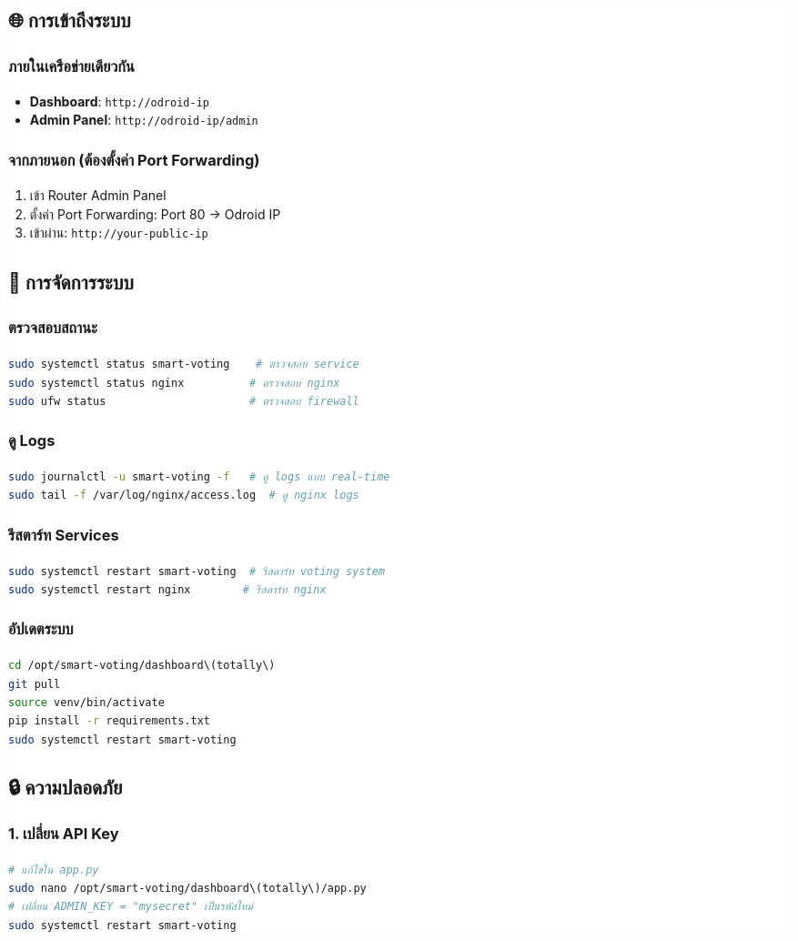 ## 🌐 การเข้าถึงระบบ

### ภายในเครือข่ายเดียวกัน
- **Dashboard**: `http://odroid-ip`
- **Admin Panel**: `http://odroid-ip/admin`

### จากภายนอก (ต้องตั้งค่า Port Forwarding)
1. เข้า Router Admin Panel
2. ตั้งค่า Port Forwarding: Port 80 → Odroid IP
3. เข้าผ่าน: `http://your-public-ip`

## 🔧 การจัดการระบบ

### ตรวจสอบสถานะ
```bash
sudo systemctl status smart-voting    # ตรวจสอบ service
sudo systemctl status nginx          # ตรวจสอบ nginx
sudo ufw status                      # ตรวจสอบ firewall
```

### ดู Logs
```bash
sudo journalctl -u smart-voting -f   # ดู logs แบบ real-time
sudo tail -f /var/log/nginx/access.log  # ดู nginx logs
```

### รีสตาร์ท Services
```bash
sudo systemctl restart smart-voting  # รีสตาร์ท voting system
sudo systemctl restart nginx        # รีสตาร์ท nginx
```

### อัปเดตระบบ
```bash
cd /opt/smart-voting/dashboard\(totally\)
git pull
source venv/bin/activate
pip install -r requirements.txt
sudo systemctl restart smart-voting
```

## 🔒 ความปลอดภัย

### 1. เปลี่ยน API Key
```bash
# แก้ไขใน app.py
sudo nano /opt/smart-voting/dashboard\(totally\)/app.py
# เปลี่ยน ADMIN_KEY = "mysecret" เป็นรหัสใหม่
sudo systemctl restart smart-voting
```
